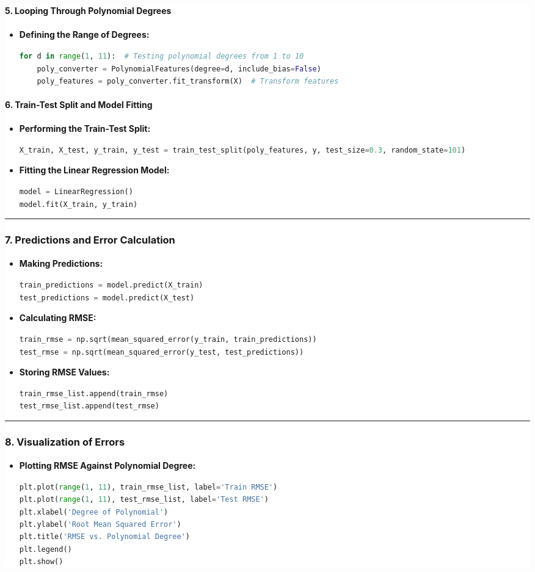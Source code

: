 #### 5. Looping Through Polynomial Degrees
- **Defining the Range of Degrees:**
  ```python
  for d in range(1, 11):  # Testing polynomial degrees from 1 to 10
      poly_converter = PolynomialFeatures(degree=d, include_bias=False)
      poly_features = poly_converter.fit_transform(X)  # Transform features
  ```

#### 6. Train-Test Split and Model Fitting
- **Performing the Train-Test Split:**
  ```python
  X_train, X_test, y_train, y_test = train_test_split(poly_features, y, test_size=0.3, random_state=101)
  ```

- **Fitting the Linear Regression Model:**
  ```python
  model = LinearRegression()
  model.fit(X_train, y_train)
  ```

---

### 7. Predictions and Error Calculation
- **Making Predictions:**
  ```python
  train_predictions = model.predict(X_train)
  test_predictions = model.predict(X_test)
  ```

- **Calculating RMSE:**
  ```python
  train_rmse = np.sqrt(mean_squared_error(y_train, train_predictions))
  test_rmse = np.sqrt(mean_squared_error(y_test, test_predictions))
  ```

- **Storing RMSE Values:**
  ```python
  train_rmse_list.append(train_rmse)
  test_rmse_list.append(test_rmse)
  ```

---

### 8. Visualization of Errors
- **Plotting RMSE Against Polynomial Degree:**
  ```python
  plt.plot(range(1, 11), train_rmse_list, label='Train RMSE')
  plt.plot(range(1, 11), test_rmse_list, label='Test RMSE')
  plt.xlabel('Degree of Polynomial')
  plt.ylabel('Root Mean Squared Error')
  plt.title('RMSE vs. Polynomial Degree')
  plt.legend()
  plt.show()
  ```
